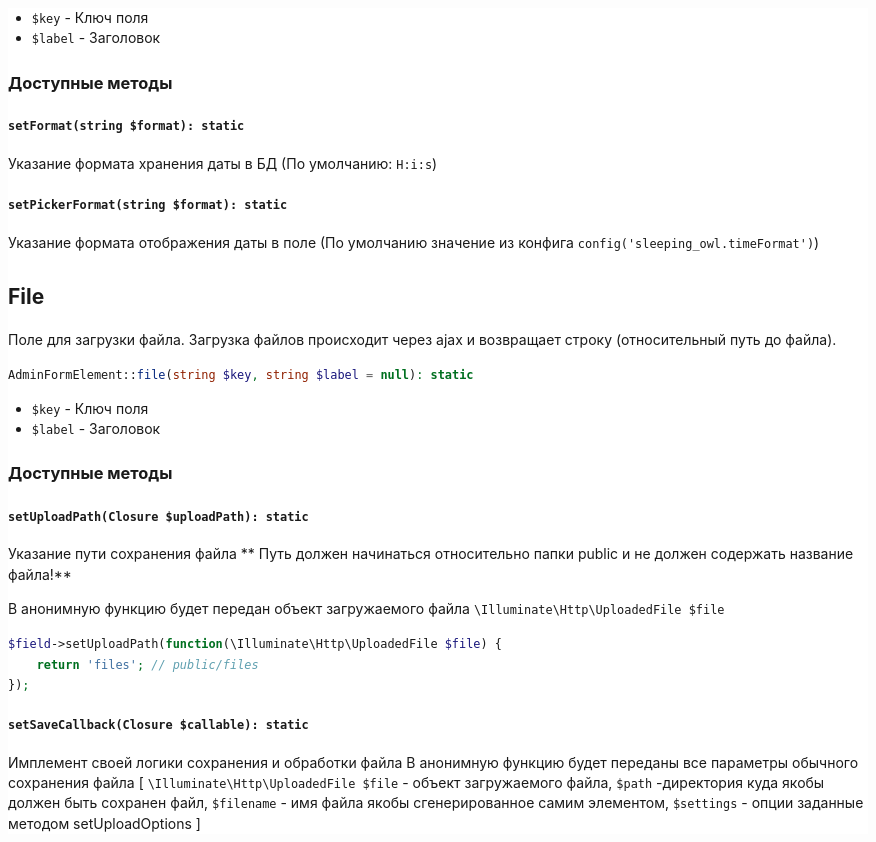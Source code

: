 - `$key` - Ключ поля
- `$label` - Заголовок

### Доступные методы

<a name="datetime-setFormat"></a>

#### `setFormat(string $format): static`

Указание формата хранения даты в БД (По умолчанию: `H:i:s`)

<a name="datetime-setPickerFormat"></a>

#### `setPickerFormat(string $format): static`

Указание формата отображения даты в поле (По умолчанию значение из конфига `config('sleeping_owl.timeFormat')`)

<a name="file"></a>

## File

Поле для загрузки файла. Загрузка файлов происходит через ajax и возвращает строку (относительный путь до файла).

```php
AdminFormElement::file(string $key, string $label = null): static
```

- `$key` - Ключ поля
- `$label` - Заголовок

### Доступные методы

<a name="file-setUploadPath"></a>

#### `setUploadPath(Closure $uploadPath): static`

Указание пути сохранения файла
** Путь должен начинаться относительно папки public и не должен содержать название файла!**

В анонимную функцию будет передан объект загружаемого файла `\Illuminate\Http\UploadedFile $file`

```php
$field->setUploadPath(function(\Illuminate\Http\UploadedFile $file) {
    return 'files'; // public/files
});
```

<a name="file-setSaveCallback"></a>

#### `setSaveCallback(Closure $callable): static`

Имплемент своей логики сохранения и обработки файла
В анонимную функцию будет переданы все параметры обычного сохранения файла
[
`\Illuminate\Http\UploadedFile $file` - объект загружаемого файла,
`$path` -директория куда якобы должен быть сохранен файл,
`$filename` - имя файла якобы сгенерированное самим элементом,
`$settings` - опции заданные методом setUploadOptions
]

